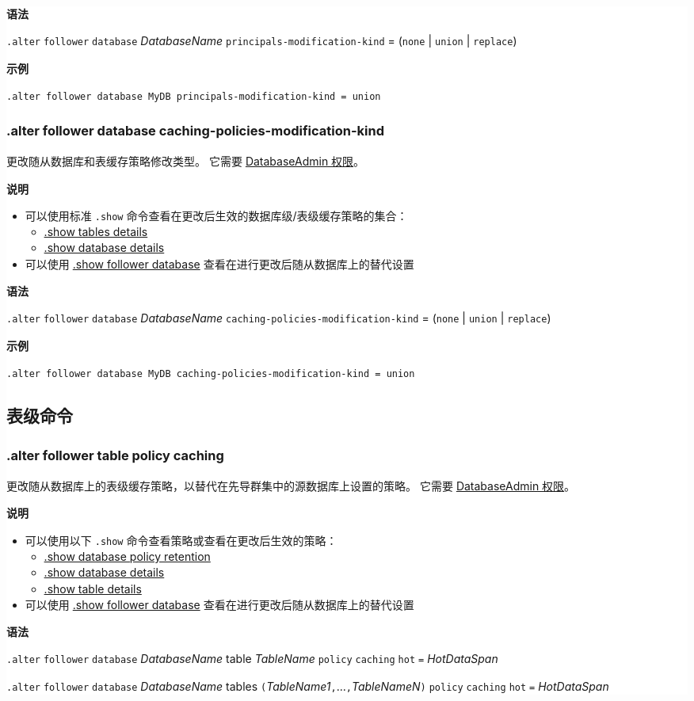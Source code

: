 **语法**

`.alter` `follower` `database` _DatabaseName_
`principals-modification-kind` = (`none` | `union` | `replace`)

**示例**

```kusto
.alter follower database MyDB principals-modification-kind = union
```

### <a name="alter-follower-database-caching-policies-modification-kind"></a>.alter follower database caching-policies-modification-kind

更改随从数据库和表缓存策略修改类型。
它需要 [DatabaseAdmin 权限](../management/access-control/role-based-authorization.md)。

**说明**

- 可以使用标准 `.show` 命令查看在更改后生效的数据库级/表级缓存策略的集合：
  - [.show tables details](show-tables-command.md)
  - [.show database details](../management/show-databases.md)
- 可以使用 [.show follower database](#show-follower-database) 查看在进行更改后随从数据库上的替代设置

**语法**

`.alter` `follower` `database` _DatabaseName_ `caching-policies-modification-kind` = (`none` | `union` | `replace`)

**示例**

```kusto
.alter follower database MyDB caching-policies-modification-kind = union
```

## <a name="table-level-commands"></a>表级命令

### <a name="alter-follower-table-policy-caching"></a>.alter follower table policy caching

更改随从数据库上的表级缓存策略，以替代在先导群集中的源数据库上设置的策略。
它需要 [DatabaseAdmin 权限](../management/access-control/role-based-authorization.md)。

**说明**

- 可以使用以下 `.show` 命令查看策略或查看在更改后生效的策略：
  - [.show database policy retention](../management/retention-policy.md#show-retention-policy)
  - [.show database details](../management/show-databases.md)
  - [.show table details](show-tables-command.md)
- 可以使用 [.show follower database](#show-follower-database) 查看在进行更改后随从数据库上的替代设置

**语法**

`.alter` `follower` `database` _DatabaseName_ table _TableName_ `policy` `caching` `hot` `=` _HotDataSpan_

`.alter` `follower` `database` _DatabaseName_ tables `(`_TableName1_`,`...`,`_TableNameN_`)` `policy` `caching` `hot` `=` _HotDataSpan_
